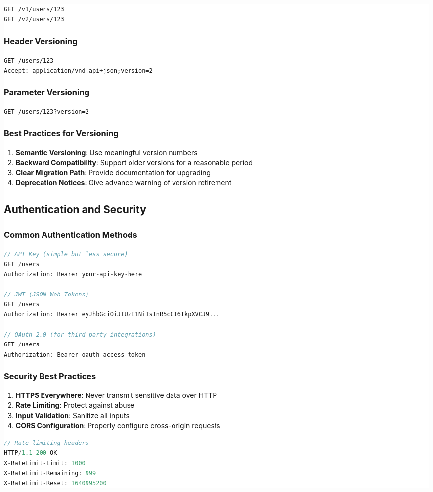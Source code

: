 ```
GET /v1/users/123
GET /v2/users/123
```

### Header Versioning

```
GET /users/123
Accept: application/vnd.api+json;version=2
```

### Parameter Versioning

```
GET /users/123?version=2
```

### Best Practices for Versioning

1. **Semantic Versioning**: Use meaningful version numbers
2. **Backward Compatibility**: Support older versions for a reasonable period
3. **Clear Migration Path**: Provide documentation for upgrading
4. **Deprecation Notices**: Give advance warning of version retirement

## Authentication and Security

### Common Authentication Methods

```javascript
// API Key (simple but less secure)
GET /users
Authorization: Bearer your-api-key-here

// JWT (JSON Web Tokens)
GET /users
Authorization: Bearer eyJhbGciOiJIUzI1NiIsInR5cCI6IkpXVCJ9...

// OAuth 2.0 (for third-party integrations)
GET /users
Authorization: Bearer oauth-access-token
```

### Security Best Practices

1. **HTTPS Everywhere**: Never transmit sensitive data over HTTP
2. **Rate Limiting**: Protect against abuse
3. **Input Validation**: Sanitize all inputs
4. **CORS Configuration**: Properly configure cross-origin requests

```javascript
// Rate limiting headers
HTTP/1.1 200 OK
X-RateLimit-Limit: 1000
X-RateLimit-Remaining: 999
X-RateLimit-Reset: 1640995200
```
